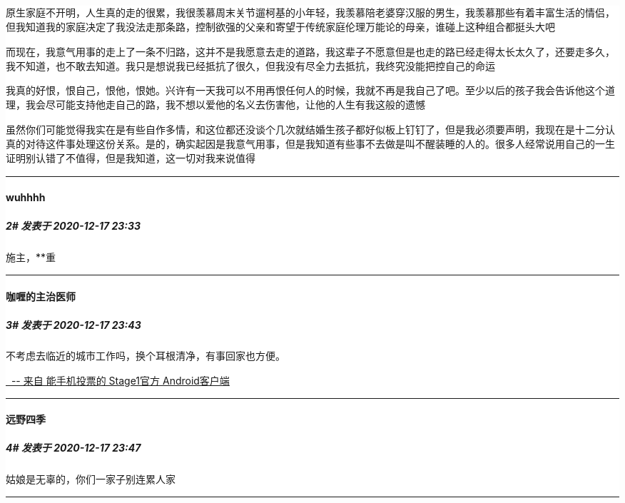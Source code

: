 原生家庭不开明，人生真的走的很累，我很羡慕周末关节遛柯基的小年轻，我羡慕陪老婆穿汉服的男生，我羡慕那些有着丰富生活的情侣，但我知道我的家庭决定了我没法走那条路，控制欲强的父亲和寄望于传统家庭伦理万能论的母亲，谁碰上这种组合都挺头大吧

而现在，我意气用事的走上了一条不归路，这并不是我愿意去走的道路，我这辈子不愿意但是也走的路已经走得太长太久了，还要走多久，我不知道，也不敢去知道。我只是想说我已经抵抗了很久，但我没有尽全力去抵抗，我终究没能把控自己的命运

我真的好恨，恨自己，恨他，恨她。兴许有一天我可以不用再恨任何人的时候，我就不再是我自己了吧。至少以后的孩子我会告诉他这个道理，我会尽可能支持他走自己的路，我不想以爱他的名义去伤害他，让他的人生有我这般的遗憾

虽然你们可能觉得我实在是有些自作多情，和这位都还没谈个几次就结婚生孩子都好似板上钉钉了，但是我必须要声明，我现在是十二分认真的对待这件事处理这份关系。是的，确实起因是我意气用事，但是我知道有些事不去做是叫不醒装睡的人的。很多人经常说用自己的一生证明别认错了不值得，但是我知道，这一切对我来说值得







*****

####  wuhhhh  
##### 2#       发表于 2020-12-17 23:33




施主，**重







*****

####  咖喱的主治医师  
##### 3#       发表于 2020-12-17 23:43




不考虑去临近的城市工作吗，换个耳根清净，有事回家也方便。

[  -- 来自 能手机投票的 Stage1官方 Android客户端](https://www.coolapk.com/apk/140634)







*****

####  远野四季  
##### 4#       发表于 2020-12-17 23:47




姑娘是无辜的，你们一家子别连累人家







*****
